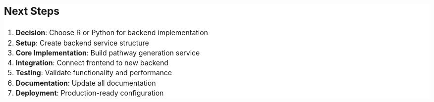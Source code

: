 ## Next Steps

1. **Decision**: Choose R or Python for backend implementation
2. **Setup**: Create backend service structure
3. **Core Implementation**: Build pathway generation service
4. **Integration**: Connect frontend to new backend
5. **Testing**: Validate functionality and performance
6. **Documentation**: Update all documentation
7. **Deployment**: Production-ready configuration